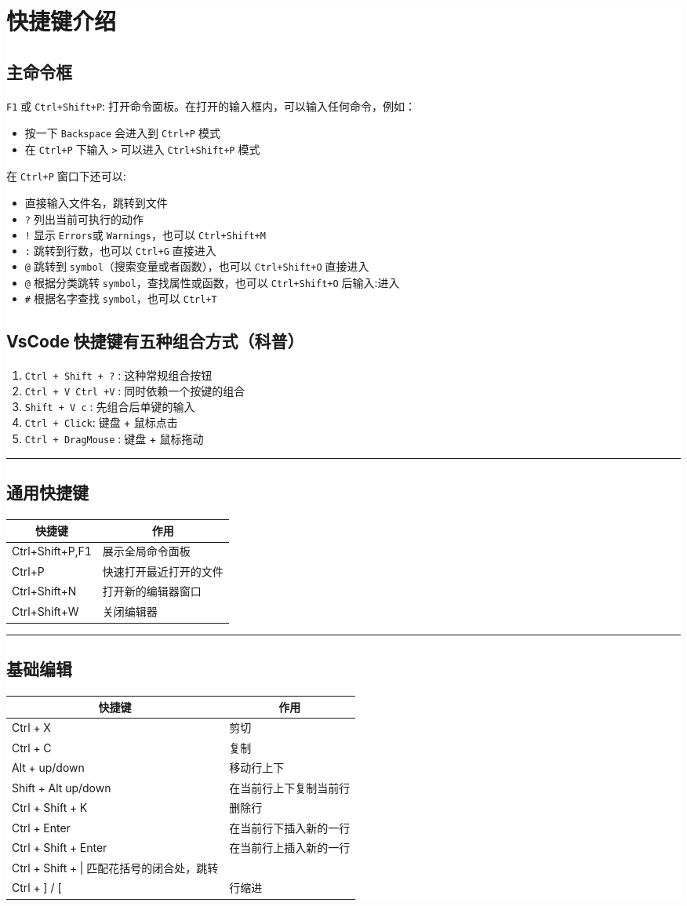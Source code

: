 # 快捷键介绍


## 主命令框

`F1` 或 `Ctrl+Shift+P`: 打开命令面板。在打开的输入框内，可以输入任何命令，例如：

  - 按一下 `Backspace` 会进入到 `Ctrl+P` 模式
  - 在 `Ctrl+P` 下输入 `>` 可以进入 `Ctrl+Shift+P` 模式

  在 `Ctrl+P` 窗口下还可以:

   - 直接输入文件名，跳转到文件
   - `?` 列出当前可执行的动作
   - `!` 显示 `Errors`或 `Warnings`，也可以 `Ctrl+Shift+M`
   - `:` 跳转到行数，也可以 `Ctrl+G` 直接进入
   - `@` 跳转到 `symbol`（搜索变量或者函数），也可以 `Ctrl+Shift+O` 直接进入
   - `@` 根据分类跳转 `symbol`，查找属性或函数，也可以 `Ctrl+Shift+O` 后输入:进入
   - `#` 根据名字查找 `symbol`，也可以 `Ctrl+T`

## VsCode 快捷键有五种组合方式（科普）

1. `Ctrl + Shift + ?` : 这种常规组合按钮
2. `Ctrl + V Ctrl +V` : 同时依赖一个按键的组合
3. `Shift + V c` : 先组合后单键的输入
4. `Ctrl + Click`: 键盘 + 鼠标点击
5. `Ctrl + DragMouse` : 键盘 + 鼠标拖动

------

## 通用快捷键

| 快捷键             | 作用          |
| --------------- | ----------- |
| Ctrl+Shift+P,F1 | 展示全局命令面板    |
| Ctrl+P          | 快速打开最近打开的文件 |
| Ctrl+Shift+N    | 打开新的编辑器窗口   |
| Ctrl+Shift+W    | 关闭编辑器       |

------

## 基础编辑

| 快捷键                            | 作用           |
| ------------------------------ | ------------ |
| Ctrl + X                       | 剪切           |
| Ctrl + C                       | 复制           |
| Alt + up/down                  | 移动行上下        |
| Shift + Alt up/down            | 在当前行上下复制当前行  |
| Ctrl + Shift + K               | 删除行          |
| Ctrl + Enter                   | 在当前行下插入新的一行  |
| Ctrl + Shift + Enter           | 在当前行上插入新的一行  |
| Ctrl + Shift + \| 匹配花括号的闭合处，跳转 |              |
| Ctrl + ] / [                   | 行缩进          |